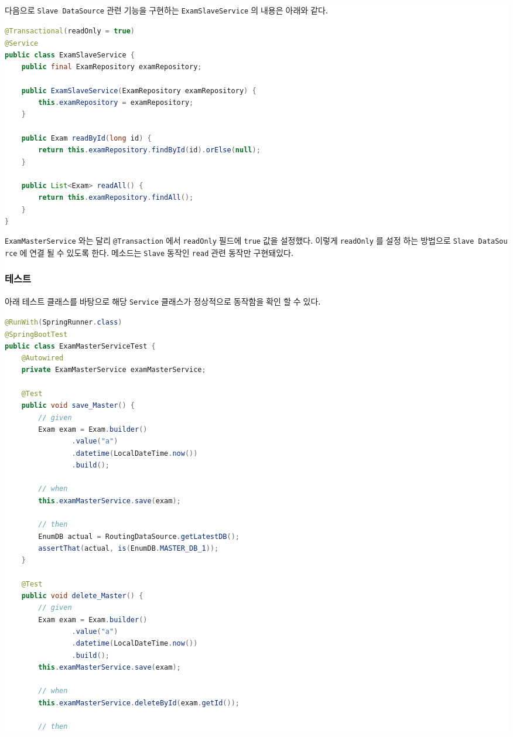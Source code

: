 다음으로 `Slave DataSource` 관련 기능을 구현하는 `ExamSlaveService` 의 내용은 아래와 같다.

```java
@Transactional(readOnly = true)
@Service
public class ExamSlaveService {
    public final ExamRepository examRepository;

    public ExamSlaveService(ExamRepository examRepository) {
        this.examRepository = examRepository;
    }

    public Exam readById(long id) {
        return this.examRepository.findById(id).orElse(null);
    }

    public List<Exam> readAll() {
        return this.examRepository.findAll();
    }
}
```  

`ExamMasterService` 와는 달리 `@Transaction` 에서 `readOnly` 필드에 `true` 값을 설정했다. 
이렇게 `readOnly` 를 설정 하는 방법으로 `Slave DataSource` 에 연결 될 수 있도록 한다. 
메소드는 `Slave` 동작인 `read` 관련 동작만 구현돼있다.  

### 테스트
아래 테스트 클래스를 바탕으로 해당 `Service` 클래스가 정상적으로 동작함을 확인 할 수 있다. 

```java
@RunWith(SpringRunner.class)
@SpringBootTest
public class ExamMasterServiceTest {
    @Autowired
    private ExamMasterService examMasterService;

    @Test
    public void save_Master() {
        // given
        Exam exam = Exam.builder()
                .value("a")
                .datetime(LocalDateTime.now())
                .build();

        // when
        this.examMasterService.save(exam);

        // then
        EnumDB actual = RoutingDataSource.getLatestDB();
        assertThat(actual, is(EnumDB.MASTER_DB_1));
    }

    @Test
    public void delete_Master() {
        // given
        Exam exam = Exam.builder()
                .value("a")
                .datetime(LocalDateTime.now())
                .build();
        this.examMasterService.save(exam);

        // when
        this.examMasterService.deleteById(exam.getId());

        // then
```